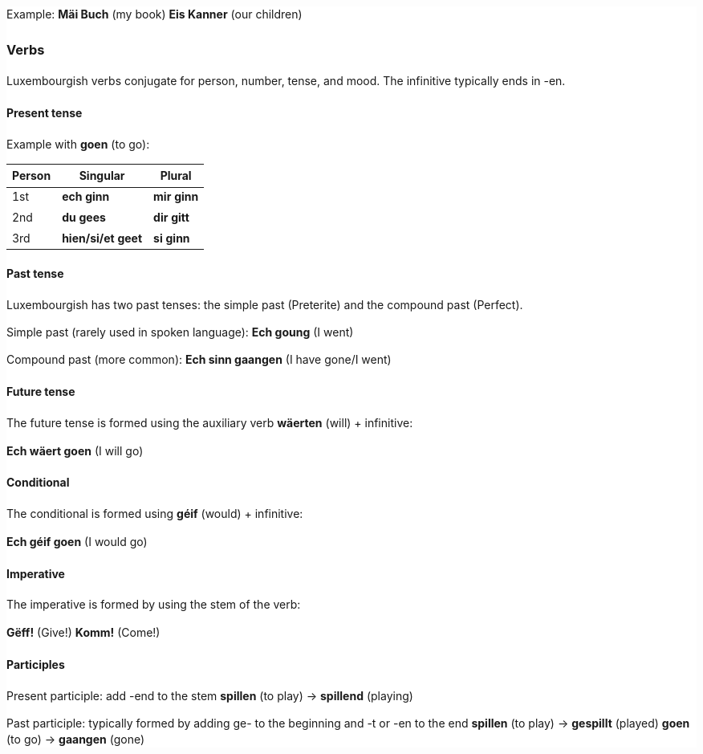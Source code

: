 Example:
**Mäi Buch** (my book)
**Eis Kanner** (our children)

### Verbs

Luxembourgish verbs conjugate for person, number, tense, and mood. The infinitive typically ends in -en.

#### Present tense

Example with **goen** (to go):

| Person | Singular | Plural |
|--------|----------|--------|
| 1st | **ech ginn** | **mir ginn** |
| 2nd | **du gees** | **dir gitt** |
| 3rd | **hien/si/et geet** | **si ginn** |

#### Past tense

Luxembourgish has two past tenses: the simple past (Preterite) and the compound past (Perfect).

Simple past (rarely used in spoken language):
**Ech goung** (I went)

Compound past (more common):
**Ech sinn gaangen** (I have gone/I went)

#### Future tense

The future tense is formed using the auxiliary verb **wäerten** (will) + infinitive:

**Ech wäert goen** (I will go)

#### Conditional

The conditional is formed using **géif** (would) + infinitive:

**Ech géif goen** (I would go)

#### Imperative

The imperative is formed by using the stem of the verb:

**Gëff!** (Give!)
**Komm!** (Come!)

#### Participles

Present participle: add -end to the stem
**spillen** (to play) → **spillend** (playing)

Past participle: typically formed by adding ge- to the beginning and -t or -en to the end
**spillen** (to play) → **gespillt** (played)
**goen** (to go) → **gaangen** (gone)
